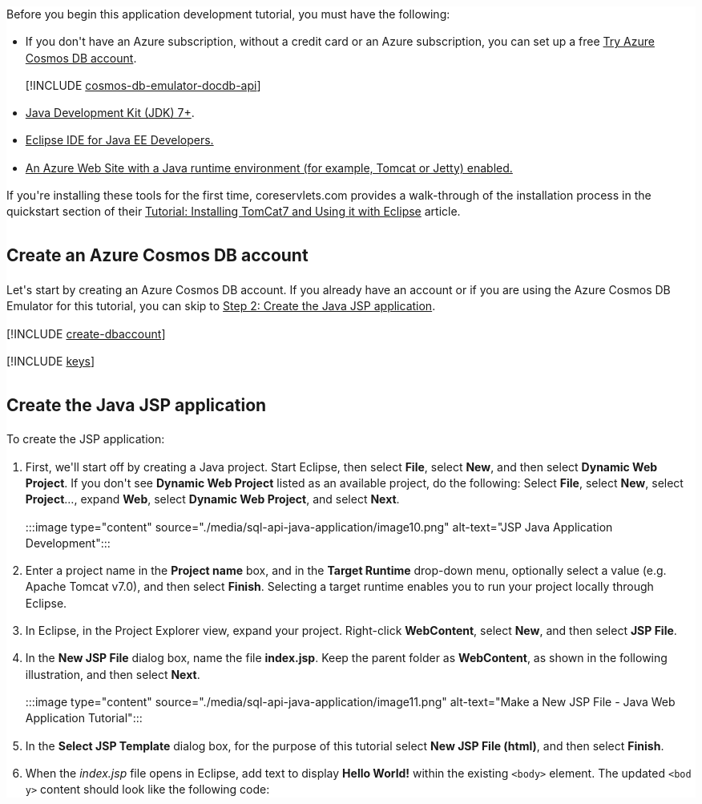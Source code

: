 Before you begin this application development tutorial, you must have the following:

* If you don't have an Azure subscription, without a credit card or an Azure subscription, you can set up a free [Try Azure Cosmos DB account](https://aka.ms/trycosmosdb). 

  [!INCLUDE [cosmos-db-emulator-docdb-api](../includes/cosmos-db-emulator-docdb-api.md)]

* [Java Development Kit (JDK) 7+](/java/azure/jdk/).
* [Eclipse IDE for Java EE Developers.](https://www.eclipse.org/downloads/packages/release/luna/sr1/eclipse-ide-java-ee-developers)
* [An Azure Web Site with a Java runtime environment (for example, Tomcat or Jetty) enabled.](../../app-service/quickstart-java.md)

If you're installing these tools for the first time, coreservlets.com provides a walk-through of the installation process in the quickstart section of their [Tutorial: Installing TomCat7 and Using it with Eclipse](https://www.youtube.com/watch?v=jOdCfW7-ybI&t=2s) article.

## <a id="CreateDB"></a>Create an Azure Cosmos DB account

Let's start by creating an Azure Cosmos DB account. If you already have an account or if you are using the Azure Cosmos DB Emulator for this tutorial, you can skip to [Step 2: Create the Java JSP application](#CreateJSP).

[!INCLUDE [create-dbaccount](../includes/cosmos-db-create-dbaccount.md)]

[!INCLUDE [keys](../includes/cosmos-db-keys.md)]

## <a id="CreateJSP"></a>Create the Java JSP application

To create the JSP application:

1. First, we'll start off by creating a Java project. Start Eclipse, then select **File**, select **New**, and then select **Dynamic Web Project**. If you don't see **Dynamic Web Project** listed as an available project, do the following: Select **File**, select **New**, select **Project**…, expand **Web**, select **Dynamic Web Project**, and select **Next**.
   
    :::image type="content" source="./media/sql-api-java-application/image10.png" alt-text="JSP Java Application Development":::

1. Enter a project name in the **Project name** box, and in the **Target Runtime** drop-down menu, optionally select a value (e.g. Apache Tomcat v7.0), and then select **Finish**. Selecting a target runtime enables you to run your project locally through Eclipse.

1. In Eclipse, in the Project Explorer view, expand your project. Right-click **WebContent**, select **New**, and then select **JSP File**.

1. In the **New JSP File** dialog box, name the file **index.jsp**. Keep the parent folder as **WebContent**, as shown in the following illustration, and then select **Next**.
   
    :::image type="content" source="./media/sql-api-java-application/image11.png" alt-text="Make a New JSP File - Java Web Application Tutorial":::

1. In the **Select JSP Template** dialog box, for the purpose of this tutorial select **New JSP File (html)**, and then select **Finish**.

1. When the *index.jsp* file opens in Eclipse, add text to display **Hello World!** within the existing `<body>` element. The updated `<body>` content should look like the following code:
